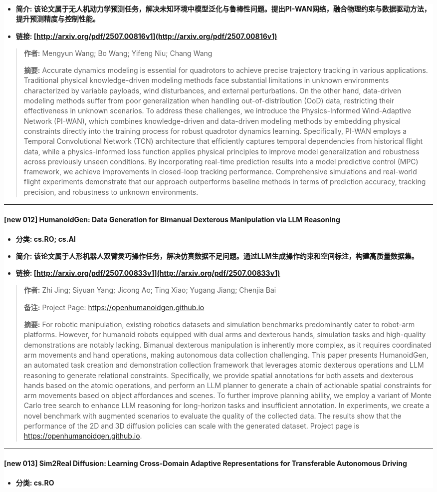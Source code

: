- **简介: 该论文属于无人机动力学预测任务，解决未知环境中模型泛化与鲁棒性问题。提出PI-WAN网络，融合物理约束与数据驱动方法，提升预测精度与控制性能。**

- **链接: [http://arxiv.org/pdf/2507.00816v1](http://arxiv.org/pdf/2507.00816v1)**

> **作者:** Mengyun Wang; Bo Wang; Yifeng Niu; Chang Wang
>
> **摘要:** Accurate dynamics modeling is essential for quadrotors to achieve precise trajectory tracking in various applications. Traditional physical knowledge-driven modeling methods face substantial limitations in unknown environments characterized by variable payloads, wind disturbances, and external perturbations. On the other hand, data-driven modeling methods suffer from poor generalization when handling out-of-distribution (OoD) data, restricting their effectiveness in unknown scenarios. To address these challenges, we introduce the Physics-Informed Wind-Adaptive Network (PI-WAN), which combines knowledge-driven and data-driven modeling methods by embedding physical constraints directly into the training process for robust quadrotor dynamics learning. Specifically, PI-WAN employs a Temporal Convolutional Network (TCN) architecture that efficiently captures temporal dependencies from historical flight data, while a physics-informed loss function applies physical principles to improve model generalization and robustness across previously unseen conditions. By incorporating real-time prediction results into a model predictive control (MPC) framework, we achieve improvements in closed-loop tracking performance. Comprehensive simulations and real-world flight experiments demonstrate that our approach outperforms baseline methods in terms of prediction accuracy, tracking precision, and robustness to unknown environments.
>
---
#### [new 012] HumanoidGen: Data Generation for Bimanual Dexterous Manipulation via LLM Reasoning
- **分类: cs.RO; cs.AI**

- **简介: 该论文属于人形机器人双臂灵巧操作任务，解决仿真数据不足问题。通过LLM生成操作约束和空间标注，构建高质量数据集。**

- **链接: [http://arxiv.org/pdf/2507.00833v1](http://arxiv.org/pdf/2507.00833v1)**

> **作者:** Zhi Jing; Siyuan Yang; Jicong Ao; Ting Xiao; Yugang Jiang; Chenjia Bai
>
> **备注:** Project Page: https://openhumanoidgen.github.io
>
> **摘要:** For robotic manipulation, existing robotics datasets and simulation benchmarks predominantly cater to robot-arm platforms. However, for humanoid robots equipped with dual arms and dexterous hands, simulation tasks and high-quality demonstrations are notably lacking. Bimanual dexterous manipulation is inherently more complex, as it requires coordinated arm movements and hand operations, making autonomous data collection challenging. This paper presents HumanoidGen, an automated task creation and demonstration collection framework that leverages atomic dexterous operations and LLM reasoning to generate relational constraints. Specifically, we provide spatial annotations for both assets and dexterous hands based on the atomic operations, and perform an LLM planner to generate a chain of actionable spatial constraints for arm movements based on object affordances and scenes. To further improve planning ability, we employ a variant of Monte Carlo tree search to enhance LLM reasoning for long-horizon tasks and insufficient annotation. In experiments, we create a novel benchmark with augmented scenarios to evaluate the quality of the collected data. The results show that the performance of the 2D and 3D diffusion policies can scale with the generated dataset. Project page is https://openhumanoidgen.github.io.
>
---
#### [new 013] Sim2Real Diffusion: Learning Cross-Domain Adaptive Representations for Transferable Autonomous Driving
- **分类: cs.RO**
